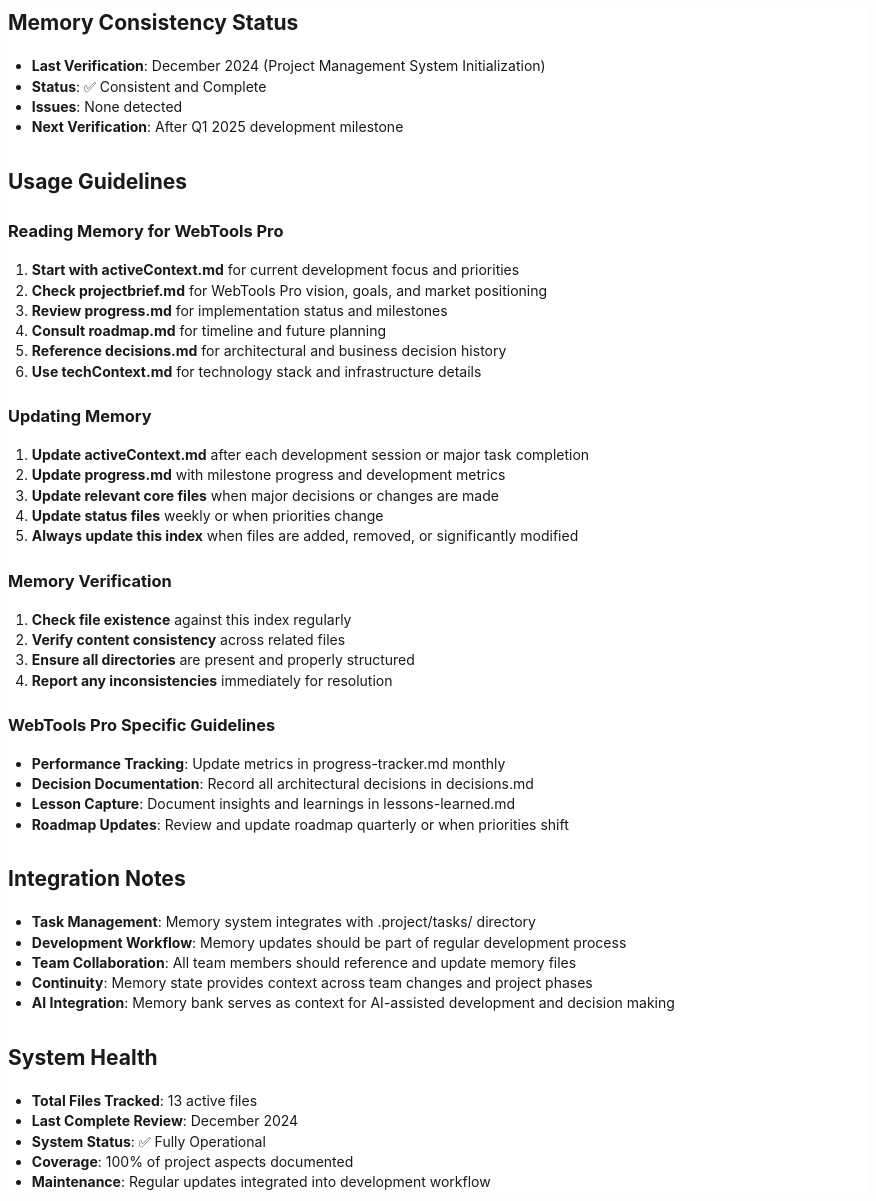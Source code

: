 ## Memory Consistency Status
- **Last Verification**: December 2024 (Project Management System Initialization)
- **Status**: ✅ Consistent and Complete
- **Issues**: None detected
- **Next Verification**: After Q1 2025 development milestone

## Usage Guidelines

### Reading Memory for WebTools Pro
1. **Start with activeContext.md** for current development focus and priorities
2. **Check projectbrief.md** for WebTools Pro vision, goals, and market positioning
3. **Review progress.md** for implementation status and milestones
4. **Consult roadmap.md** for timeline and future planning
5. **Reference decisions.md** for architectural and business decision history
6. **Use techContext.md** for technology stack and infrastructure details

### Updating Memory
1. **Update activeContext.md** after each development session or major task completion
2. **Update progress.md** with milestone progress and development metrics
3. **Update relevant core files** when major decisions or changes are made
4. **Update status files** weekly or when priorities change
5. **Always update this index** when files are added, removed, or significantly modified

### Memory Verification
1. **Check file existence** against this index regularly
2. **Verify content consistency** across related files
3. **Ensure all directories** are present and properly structured
4. **Report any inconsistencies** immediately for resolution

### WebTools Pro Specific Guidelines
- **Performance Tracking**: Update metrics in progress-tracker.md monthly
- **Decision Documentation**: Record all architectural decisions in decisions.md
- **Lesson Capture**: Document insights and learnings in lessons-learned.md
- **Roadmap Updates**: Review and update roadmap quarterly or when priorities shift

## Integration Notes
- **Task Management**: Memory system integrates with .project/tasks/ directory
- **Development Workflow**: Memory updates should be part of regular development process
- **Team Collaboration**: All team members should reference and update memory files
- **Continuity**: Memory state provides context across team changes and project phases
- **AI Integration**: Memory bank serves as context for AI-assisted development and decision making

## System Health
- **Total Files Tracked**: 13 active files
- **Last Complete Review**: December 2024
- **System Status**: ✅ Fully Operational
- **Coverage**: 100% of project aspects documented
- **Maintenance**: Regular updates integrated into development workflow
